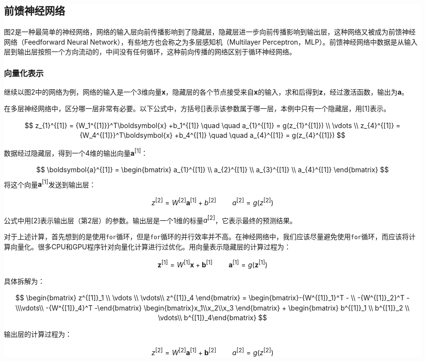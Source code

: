 ## 前馈神经网络

图2是一种最简单的神经网络，网络的输入层向前传播影响到了隐藏层，隐藏层进一步向前传播影响到输出层，这种网络又被成为前馈神经网络（Feedforward Neural Network），有些地方也会称之为多层感知机（Multilayer Perceptron，MLP）。前馈神经网络中数据是从输入层到输出层按照一个方向流动的，中间没有任何循环，这种前向传播的网络区别于循环神经网络。

### 向量化表示

继续以图2中的网络为例，网络的输入是一个3维向量$\boldsymbol{x}$，隐藏层的各个节点接受来自$\boldsymbol{x}$的输入，求和后得到$\boldsymbol{z}$，经过激活函数，输出为$\boldsymbol{a}$。

在多层神经网络中，区分哪一层非常有必要。以下公式中，方括号$[]$表示该参数属于哪一层，本例中只有一个隐藏层，用$[1]$表示。

$$
z_{1}^{[1]} = {W_1^{[1]}}^T\boldsymbol{x} +b_1^{[1]} \quad \quad a_{1}^{[1]} = g(z_{1}^{[1]}) \\
\vdots \\
z_{4}^{[1]} = {W_4^{[1]}}^T\boldsymbol{x} +b_4^{[1]} \quad \quad a_{4}^{[1]} = g(z_{4}^{[1]})
$$

数据经过隐藏层，得到一个4维的输出向量$\boldsymbol{a}^{[1]}$：

$$
\boldsymbol{a}^{[1]} = 
\begin{bmatrix}
   a_{1}^{[1]} \\
   a_{2}^{[1]} \\
   a_{3}^{[1]} \\
   a_{4}^{[1]}
\end{bmatrix}
$$
将这个向量$\boldsymbol{a}^{[1]}$发送到输出层：

$$
z^{[2]} = {W^{[2]}}\boldsymbol{a}^{[1]} +b^{[2]} \quad \quad a^{[2]} = g(z^{[2]})
$$

公式中用$[2]$表示输出层（第2层）的参数。输出层是一个1维的标量$a^{[2]}$，它表示最终的预测结果。

对于上述计算，首先想到的是使用`for`循环，但是`for`循环的并行效率并不高。在神经网络中，我们应该尽量避免使用`for`循环，而应该将计算向量化。很多CPU和GPU程序针对向量化计算进行过优化。用向量表示隐藏层的计算过程为：

$$
\boldsymbol{z}^{[1]}= W^{[1]}\boldsymbol{x}+\boldsymbol{b}^{[1]} \quad \quad \boldsymbol{a}^{[1]}=g(\boldsymbol{z}^{[1]})
$$

具体拆解为：

$$
\begin{bmatrix} z^{[1]}_1 \\  \vdots \\ \vdots\\ z^{[1]}_4 \end{bmatrix} = \begin{bmatrix}-{W^{[1]}_1}^T - \\ -{W^{[1]}_2}^T -\\\vdots\\ -{W^{[1]}_4}^T -\end{bmatrix} \begin{bmatrix}x_1\\x_2\\x_3 \end{bmatrix} +  \begin{bmatrix} b^{[1]}_1 \\ b^{[1]}_2 \\ \vdots\\ b^{[1]}_4\end{bmatrix}
$$

输出层的计算过程为：

$$
z^{[2]} =  W^{[2]} \boldsymbol{a}^{[1]} + \boldsymbol{b}^{[2]} \quad \quad a^{[2]} = g(z^{[2]})
$$
